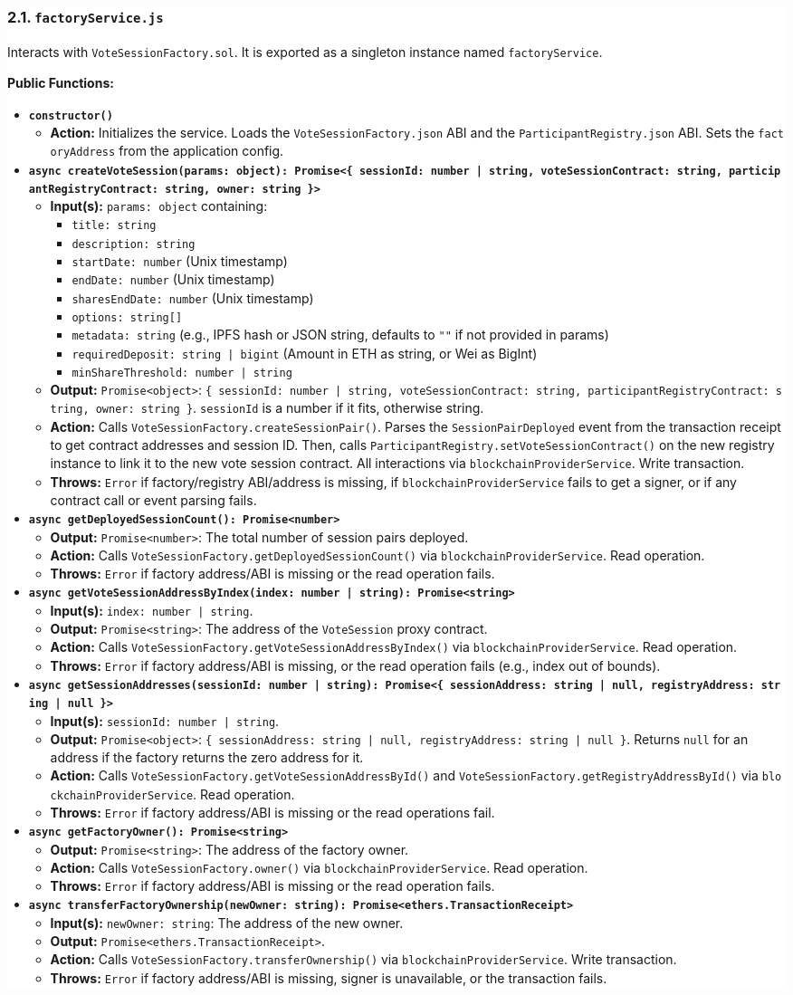 ### 2.1. `factoryService.js`

Interacts with `VoteSessionFactory.sol`. It is exported as a singleton instance named `factoryService`.

**Public Functions:**

*   **`constructor()`**
    *   **Action:** Initializes the service. Loads the `VoteSessionFactory.json` ABI and the `ParticipantRegistry.json` ABI. Sets the `factoryAddress` from the application config.
*   **`async createVoteSession(params: object): Promise<{ sessionId: number | string, voteSessionContract: string, participantRegistryContract: string, owner: string }>`**
    *   **Input(s):** `params: object` containing:
        *   `title: string`
        *   `description: string`
        *   `startDate: number` (Unix timestamp)
        *   `endDate: number` (Unix timestamp)
        *   `sharesEndDate: number` (Unix timestamp)
        *   `options: string[]`
        *   `metadata: string` (e.g., IPFS hash or JSON string, defaults to `""` if not provided in params)
        *   `requiredDeposit: string | bigint` (Amount in ETH as string, or Wei as BigInt)
        *   `minShareThreshold: number | string`
    *   **Output:** `Promise<object>`: `{ sessionId: number | string, voteSessionContract: string, participantRegistryContract: string, owner: string }`. `sessionId` is a number if it fits, otherwise string.
    *   **Action:** Calls `VoteSessionFactory.createSessionPair()`. Parses the `SessionPairDeployed` event from the transaction receipt to get contract addresses and session ID. Then, calls `ParticipantRegistry.setVoteSessionContract()` on the new registry instance to link it to the new vote session contract. All interactions via `blockchainProviderService`. Write transaction.
    *   **Throws:** `Error` if factory/registry ABI/address is missing, if `blockchainProviderService` fails to get a signer, or if any contract call or event parsing fails.
*   **`async getDeployedSessionCount(): Promise<number>`**
    *   **Output:** `Promise<number>`: The total number of session pairs deployed.
    *   **Action:** Calls `VoteSessionFactory.getDeployedSessionCount()` via `blockchainProviderService`. Read operation.
    *   **Throws:** `Error` if factory address/ABI is missing or the read operation fails.
*   **`async getVoteSessionAddressByIndex(index: number | string): Promise<string>`**
    *   **Input(s):** `index: number | string`.
    *   **Output:** `Promise<string>`: The address of the `VoteSession` proxy contract.
    *   **Action:** Calls `VoteSessionFactory.getVoteSessionAddressByIndex()` via `blockchainProviderService`. Read operation.
    *   **Throws:** `Error` if factory address/ABI is missing, or the read operation fails (e.g., index out of bounds).
*   **`async getSessionAddresses(sessionId: number | string): Promise<{ sessionAddress: string | null, registryAddress: string | null }>`**
    *   **Input(s):** `sessionId: number | string`.
    *   **Output:** `Promise<object>`: `{ sessionAddress: string | null, registryAddress: string | null }`. Returns `null` for an address if the factory returns the zero address for it.
    *   **Action:** Calls `VoteSessionFactory.getVoteSessionAddressById()` and `VoteSessionFactory.getRegistryAddressById()` via `blockchainProviderService`. Read operation.
    *   **Throws:** `Error` if factory address/ABI is missing or the read operations fail.
*   **`async getFactoryOwner(): Promise<string>`**
    *   **Output:** `Promise<string>`: The address of the factory owner.
    *   **Action:** Calls `VoteSessionFactory.owner()` via `blockchainProviderService`. Read operation.
    *   **Throws:** `Error` if factory address/ABI is missing or the read operation fails.
*   **`async transferFactoryOwnership(newOwner: string): Promise<ethers.TransactionReceipt>`**
    *   **Input(s):** `newOwner: string`: The address of the new owner.
    *   **Output:** `Promise<ethers.TransactionReceipt>`.
    *   **Action:** Calls `VoteSessionFactory.transferOwnership()` via `blockchainProviderService`. Write transaction.
    *   **Throws:** `Error` if factory address/ABI is missing, signer is unavailable, or the transaction fails.
